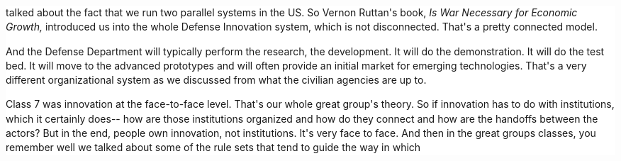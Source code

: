   <span m="227280">talked</span> <span m="227700">about</span> <span m="228870">the</span>
  <span m="228960">fact</span> <span m="229170">that</span> <span m="229260">we</span>
  <span m="229380">run</span> <span m="229590">two</span> <span m="229860">parallel</span>
  <span m="230430">systems</span> <span m="230940">in</span> <span m="231000">the</span>
  <span m="231090">US.</span> <span m="232170">So</span> <span m="232830">Vernon</span>
  <span m="233210">Ruttan's</span> <span m="233760">book,</span> <span m="234000"><i>Is</i></span>
  <span m="234150"><i>War</i></span> <span m="234360"><i>Necessary</i></span> <span
  m="234840"><i>for</i></span> <span m="234990"><i>Economic</i></span> <span m="235380"><i>Growth,</i></span>
  <span m="235770">introduced</span> <span m="236460">us</span> <span m="236910">into</span>
  <span m="237150">the</span> <span m="237240">whole</span> <span m="237540">Defense</span>
  <span m="237960">Innovation</span> <span m="238440">system,</span> <span m="239470">which</span>
  <span m="239580">is</span> <span m="239670">not</span> <span m="239940">disconnected.</span>
  <span m="241500">That's</span> <span m="241770">a</span> <span m="241860">pretty</span>
  <span m="242160">connected</span> <span m="242610">model.</span></p><p><span m="243840">And</span>
  <span m="244140">the</span> <span m="244230">Defense</span> <span m="244590">Department</span>
  <span m="244980">will</span> <span m="245130">typically</span> <span m="245610">perform</span>
  <span m="246030">the</span> <span m="246090">research,</span> <span m="246630">the</span>
  <span m="246780">development.</span> <span m="248160">It</span> <span m="248310">will</span>
  <span m="248460">do</span> <span m="249040">the</span> <span m="249150">demonstration.</span>
  <span m="250160">It</span> <span m="250320">will</span> <span m="250440">do</span>
  <span m="250770">the</span> <span m="250890">test</span> <span m="251310">bed.</span>
  <span m="252480">It</span> <span m="252600">will</span> <span m="252720">move</span>
  <span m="252990">to</span> <span m="253110">the</span> <span m="253260">advanced</span>
  <span m="253620">prototypes</span> <span m="254280">and</span> <span m="254400">will</span>
  <span m="254580">often</span> <span m="255990">provide</span> <span m="256500">an</span>
  <span m="256579">initial</span> <span m="257010">market</span> <span m="257459">for</span>
  <span m="257610">emerging</span> <span m="258029">technologies.</span> <span m="258720">That's</span>
  <span m="258959">a</span> <span m="259019">very</span> <span m="259470">different</span>
  <span m="259769">organizational</span> <span m="260490">system</span> <span m="260850">as</span>
  <span m="261000">we</span> <span m="261120">discussed</span> <span m="262200">from</span>
  <span m="262380">what</span> <span m="262540">the</span> <span m="262650">civilian</span>
  <span m="263100">agencies</span> <span m="263640">are</span> <span m="263760">up</span>
  <span m="263880">to.</span></p><p><span m="265650">Class</span> <span m="266040">7</span>
  <span m="266550">was</span> <span m="266820">innovation</span> <span m="267330">at</span>
  <span m="267420">the</span> <span m="267510">face-to-face</span> <span m="268140">level.</span>
  <span m="268490">That's</span> <span m="268710">our</span> <span m="268860">whole</span>
  <span m="269100">great</span> <span m="269400">group's</span> <span m="269730">theory.</span>
  <span m="270190">So</span> <span m="271890">if</span> <span m="272070">innovation</span>
  <span m="272760">has</span> <span m="273060">to</span> <span m="273150">do</span>
  <span m="273510">with</span> <span m="274800">institutions,</span> <span m="275820">which</span>
  <span m="276060">it</span> <span m="276120">certainly</span> <span m="276510">does--</span>
  <span m="276930">how</span> <span m="277080">are</span> <span m="277140">those</span>
  <span m="277380">institutions</span> <span m="277980">organized</span> <span m="278490">and</span>
  <span m="278580">how</span> <span m="278670">do</span> <span m="278760">they</span>
  <span m="278910">connect</span> <span m="279360">and</span> <span m="279480">how</span>
  <span m="280050">are</span> <span m="280110">the</span> <span m="280200">handoffs</span>
  <span m="280680">between</span> <span m="281010">the</span> <span m="281130">actors?</span>
  <span m="282210">But</span> <span m="282390">in</span> <span m="282510">the</span>
  <span m="282630">end,</span> <span m="283530">people</span> <span m="284460">own</span>
  <span m="284790">innovation,</span> <span m="285510">not</span> <span m="285870">institutions.</span>
  <span m="287070">It's</span> <span m="287250">very</span> <span m="287580">face</span>
  <span m="287910">to</span> <span m="288000">face.</span> <span m="289110">And</span>
  <span m="289320">then in</span> <span m="289440">the</span> <span m="289500">great</span>
  <span m="289740">groups</span> <span m="290010">classes,</span> <span m="290430">you</span>
  <span m="290520">remember</span> <span m="290880">well</span> <span m="291120">we</span>
  <span m="291270">talked</span> <span m="291570">about</span> <span m="292350">some</span>
  <span m="292560">of</span> <span m="292620">the</span> <span m="292680">rule</span>
  <span m="292980">sets</span> <span m="294420">that</span> <span m="294660">tend</span>
  <span m="295170">to</span> <span m="296640">guide</span> <span m="297570">the</span>
  <span m="297690">way</span> <span m="297840">in</span> <span m="297900">which</span>